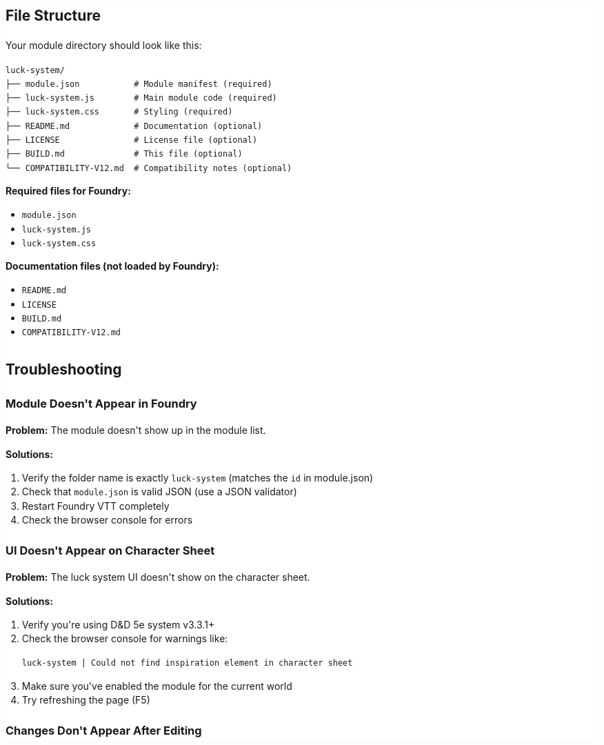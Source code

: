 ## File Structure

Your module directory should look like this:

```
luck-system/
├── module.json           # Module manifest (required)
├── luck-system.js        # Main module code (required)
├── luck-system.css       # Styling (required)
├── README.md             # Documentation (optional)
├── LICENSE               # License file (optional)
├── BUILD.md              # This file (optional)
└── COMPATIBILITY-V12.md  # Compatibility notes (optional)
```

**Required files for Foundry:**
- `module.json`
- `luck-system.js`
- `luck-system.css`

**Documentation files (not loaded by Foundry):**
- `README.md`
- `LICENSE`
- `BUILD.md`
- `COMPATIBILITY-V12.md`

## Troubleshooting

### Module Doesn't Appear in Foundry

**Problem:** The module doesn't show up in the module list.

**Solutions:**
1. Verify the folder name is exactly `luck-system` (matches the `id` in module.json)
2. Check that `module.json` is valid JSON (use a JSON validator)
3. Restart Foundry VTT completely
4. Check the browser console for errors

### UI Doesn't Appear on Character Sheet

**Problem:** The luck system UI doesn't show on the character sheet.

**Solutions:**
1. Verify you're using D&D 5e system v3.3.1+
2. Check the browser console for warnings like:
   ```
   luck-system | Could not find inspiration element in character sheet
   ```
3. Make sure you've enabled the module for the current world
4. Try refreshing the page (F5)

### Changes Don't Appear After Editing
